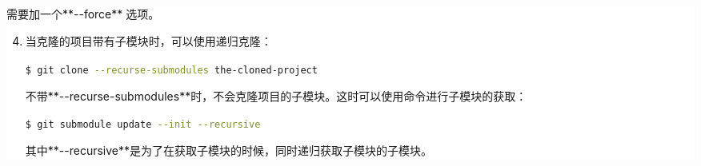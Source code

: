    需要加一个**--force** 选项。

   

4. 当克隆的项目带有子模块时，可以使用递归克隆：

   ```sh
   $ git clone --recurse-submodules the-cloned-project
   ```

   不带**--recurse-submodules**时，不会克隆项目的子模块。这时可以使用命令进行子模块的获取：

   ```sh
   $ git submodule update --init --recursive
   ```

   其中**--recursive**是为了在获取子模块的时候，同时递归获取子模块的子模块。